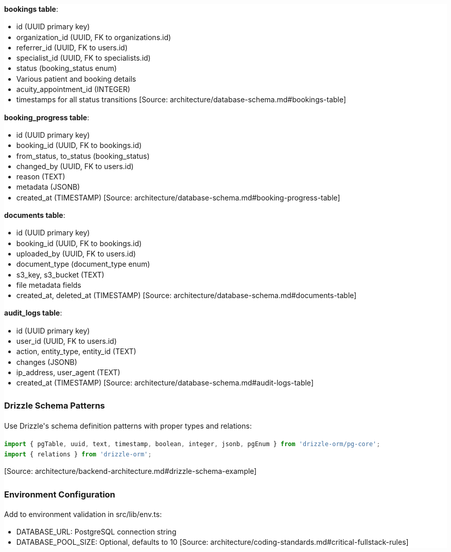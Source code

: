 **bookings table**:
- id (UUID primary key)
- organization_id (UUID, FK to organizations.id)
- referrer_id (UUID, FK to users.id)
- specialist_id (UUID, FK to specialists.id)
- status (booking_status enum)
- Various patient and booking details
- acuity_appointment_id (INTEGER)
- timestamps for all status transitions
[Source: architecture/database-schema.md#bookings-table]

**booking_progress table**:
- id (UUID primary key)
- booking_id (UUID, FK to bookings.id)
- from_status, to_status (booking_status)
- changed_by (UUID, FK to users.id)
- reason (TEXT)
- metadata (JSONB)
- created_at (TIMESTAMP)
[Source: architecture/database-schema.md#booking-progress-table]

**documents table**:
- id (UUID primary key)
- booking_id (UUID, FK to bookings.id)
- uploaded_by (UUID, FK to users.id)
- document_type (document_type enum)
- s3_key, s3_bucket (TEXT)
- file metadata fields
- created_at, deleted_at (TIMESTAMP)
[Source: architecture/database-schema.md#documents-table]

**audit_logs table**:
- id (UUID primary key)
- user_id (UUID, FK to users.id)
- action, entity_type, entity_id (TEXT)
- changes (JSONB)
- ip_address, user_agent (TEXT)
- created_at (TIMESTAMP)
[Source: architecture/database-schema.md#audit-logs-table]

### Drizzle Schema Patterns
Use Drizzle's schema definition patterns with proper types and relations:
```typescript
import { pgTable, uuid, text, timestamp, boolean, integer, jsonb, pgEnum } from 'drizzle-orm/pg-core';
import { relations } from 'drizzle-orm';
```
[Source: architecture/backend-architecture.md#drizzle-schema-example]

### Environment Configuration
Add to environment validation in src/lib/env.ts:
- DATABASE_URL: PostgreSQL connection string
- DATABASE_POOL_SIZE: Optional, defaults to 10
[Source: architecture/coding-standards.md#critical-fullstack-rules]
